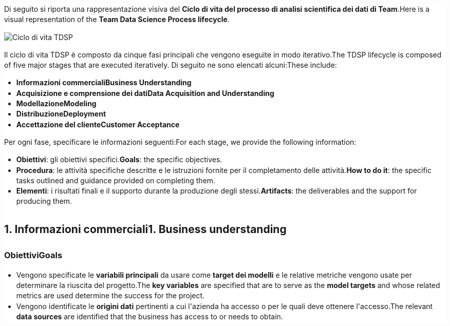 <span data-ttu-id="8b31b-111">Di seguito si riporta una rappresentazione visiva del **Ciclo di vita del processo di analisi scientifica dei dati di Team**.</span><span class="sxs-lookup"><span data-stu-id="8b31b-111">Here is a visual representation of the **Team Data Science Process lifecycle**.</span></span> 

![Ciclo di vita TDSP](./media/data-science-process-overview/tdsp-lifecycle.png) 

<span data-ttu-id="8b31b-113">Il ciclo di vita TDSP è composto da cinque fasi principali che vengono eseguite in modo iterativo.</span><span class="sxs-lookup"><span data-stu-id="8b31b-113">The TDSP lifecycle is composed of five major stages that are executed iteratively.</span></span> <span data-ttu-id="8b31b-114">Di seguito ne sono elencati alcuni:</span><span class="sxs-lookup"><span data-stu-id="8b31b-114">These include:</span></span>

* <span data-ttu-id="8b31b-115">**Informazioni commerciali**</span><span class="sxs-lookup"><span data-stu-id="8b31b-115">**Business Understanding**</span></span>
* <span data-ttu-id="8b31b-116">**Acquisizione e comprensione dei dati**</span><span class="sxs-lookup"><span data-stu-id="8b31b-116">**Data Acquisition and Understanding**</span></span>
* <span data-ttu-id="8b31b-117">**Modellazione**</span><span class="sxs-lookup"><span data-stu-id="8b31b-117">**Modeling**</span></span>
* <span data-ttu-id="8b31b-118">**Distribuzione**</span><span class="sxs-lookup"><span data-stu-id="8b31b-118">**Deployment**</span></span>
* <span data-ttu-id="8b31b-119">**Accettazione del cliente**</span><span class="sxs-lookup"><span data-stu-id="8b31b-119">**Customer Acceptance**</span></span>

<span data-ttu-id="8b31b-120">Per ogni fase, specificare le informazioni seguenti:</span><span class="sxs-lookup"><span data-stu-id="8b31b-120">For each stage, we provide the following information:</span></span>

* <span data-ttu-id="8b31b-121">**Obiettivi**: gli obiettivi specifici.</span><span class="sxs-lookup"><span data-stu-id="8b31b-121">**Goals**: the specific objectives.</span></span>
* <span data-ttu-id="8b31b-122">**Procedura**: le attività specifiche descritte e le istruzioni fornite per il completamento delle attività.</span><span class="sxs-lookup"><span data-stu-id="8b31b-122">**How to do it**: the specific tasks outlined and guidance provided on completing them.</span></span>
* <span data-ttu-id="8b31b-123">**Elementi**: i risultati finali e il supporto durante la produzione degli stessi.</span><span class="sxs-lookup"><span data-stu-id="8b31b-123">**Artifacts**: the deliverables and the support for producing them.</span></span>


## <a name="1-business-understanding"></a><span data-ttu-id="8b31b-124">1. Informazioni commerciali</span><span class="sxs-lookup"><span data-stu-id="8b31b-124">1. Business understanding</span></span>

### <a name="goals"></a><span data-ttu-id="8b31b-125">Obiettivi</span><span class="sxs-lookup"><span data-stu-id="8b31b-125">Goals</span></span>
* <span data-ttu-id="8b31b-126">Vengono specificate le **variabili principali** da usare come **target dei modelli** e le relative metriche vengono usate per determinare la riuscita del progetto.</span><span class="sxs-lookup"><span data-stu-id="8b31b-126">The **key variables** are specified that are to serve as the **model targets** and whose related metrics are used determine the success for the project.</span></span>
* <span data-ttu-id="8b31b-127">Vengono identificate le **origini dati** pertinenti a cui l'azienda ha accesso o per le quali deve ottenere l'accesso.</span><span class="sxs-lookup"><span data-stu-id="8b31b-127">The relevant **data sources** are identified that the business has access to or needs to obtain.</span></span>
